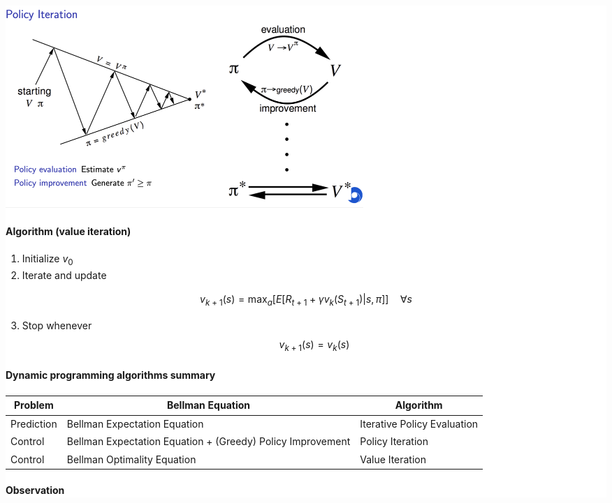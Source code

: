 <img src="img/notes/image-20211025203633159.png" alt="image-20211025203633159" style="zoom:50%;" />

#### Algorithm (value iteration)

1. Initialize $v_0$
2. Iterate and update

$$
v_{k+1}(s) = \max_a \left[ E[R_{t+1} + \gamma v_k(S_{t+1}) | s,\pi] \right] \quad \forall s 
$$

3. Stop whenever 
   $$
   v_{k+1}(s) = v_k(s)
   $$

#### 

#### Dynamic programming algorithms summary

| Problem    | Bellman Equation                                           | Algorithm                   |
| ---------- | ---------------------------------------------------------- | --------------------------- |
| Prediction | Bellman Expectation Equation                               | Iterative Policy Evaluation |
| Control    | Bellman Expectation Equation + (Greedy) Policy Improvement | Policy Iteration            |
| Control    | Bellman Optimality Equation                                | Value Iteration             |

#### Observation
